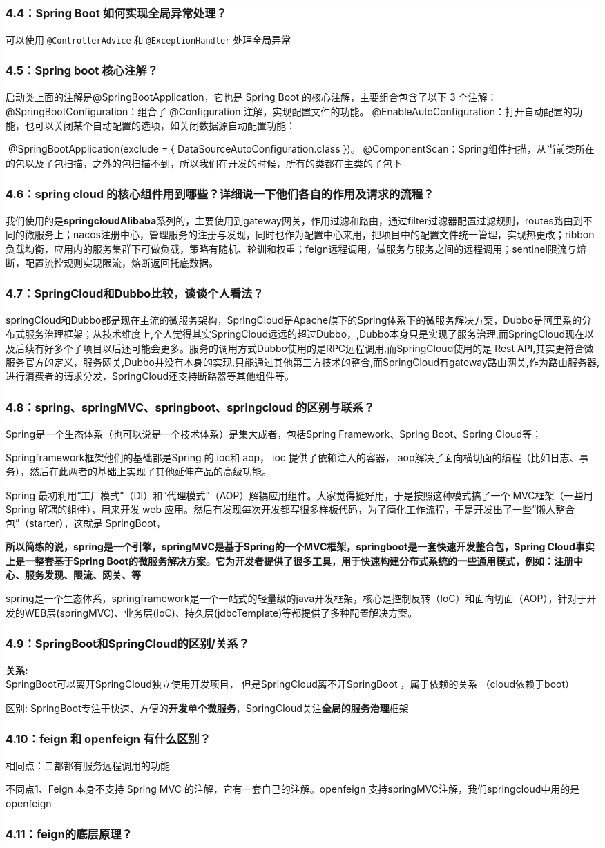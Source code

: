 ### 4.4：Spring Boot 如何实现全局异常处理？

可以使用 `@ControllerAdvice` 和 `@ExceptionHandler` 处理全局异常

### 4.5：Spring boot 核心注解？

启动类上面的注解是@SpringBootApplication，它也是 Spring Boot 的核心注解，主要组合包含了以下
3 个注解：
@SpringBootConﬁguration：组合了 @Conﬁguration 注解，实现配置文件的功能。
@EnableAutoConﬁguration：打开自动配置的功能，也可以关闭某个自动配置的选项，如关闭数据源自动配置功能：   

​                @SpringBootApplication(exclude = { DataSourceAutoConﬁguration.class })。
@ComponentScan：Spring组件扫描，从当前类所在的包以及子包扫描，之外的包扫描不到，所以我们在开发的时候，所有的类都在主类的子包下

### 4.6：spring cloud 的核心组件用到哪些？详细说一下他们各自的作用及请求的流程？

我们使用的是**springcloudAlibaba**系列的，主要使用到gateway网关，作用过滤和路由，通过filter过滤器配置过滤规则，routes路由到不同的微服务上；nacos注册中心，管理服务的注册与发现，同时也作为配置中心来用，把项目中的配置文件统一管理，实现热更改；ribbon负载均衡，应用内的服务集群下可做负载，策略有随机、轮训和权重；feign远程调用，做服务与服务之间的远程调用；sentinel限流与熔断，配置流控规则实现限流，熔断返回托底数据。

### 4.7：SpringCloud和Dubbo比较，谈谈个人看法？

springCloud和Dubbo都是现在主流的微服务架构，SpringCloud是Apache旗下的Spring体系下的微服务解决方案，Dubbo是阿里系的分布式服务治理框架；从技术维度上,个人觉得其实SpringCloud远远的超过Dubbo，,Dubbo本身只是实现了服务治理,而SpringCloud现在以及后续有好多个子项目以后还可能会更多。服务的调用方式Dubbo使用的是RPC远程调用,而SpringCloud使用的是 Rest API,其实更符合微服务官方的定义，服务网关,Dubbo并没有本身的实现,只能通过其他第三方技术的整合,而SpringCloud有gateway路由网关,作为路由服务器,进行消费者的请求分发，SpringCloud还支持断路器等其他组件等。

### 4.8：spring、springMVC、springboot、springcloud 的区别与联系？

Spring是一个生态体系（也可以说是一个技术体系）是集大成者，包括Spring Framework、Spring Boot、Spring Cloud等；

 Springframework框架他们的基础都是Spring 的 ioc和 aop， ioc 提供了依赖注入的容器， aop解决了面向横切面的编程（比如日志、事务），然后在此两者的基础上实现了其他延伸产品的高级功能。

Spring 最初利用“工厂模式”（DI）和“代理模式”（AOP）解耦应用组件。大家觉得挺好用，于是按照这种模式搞了一个 MVC框架（一些用Spring 解耦的组件），用来开发 web 应用。然后有发现每次开发都写很多样板代码，为了简化工作流程，于是开发出了一些“懒人整合包”（starter），这就是 SpringBoot，

**所以简练的说，spring是一个引擎，springMVC是基于Spring的一个MVC框架，springboot是一套快速开发整合包，Spring Cloud事实上是一整套基于Spring Boot的微服务解决方案。它为开发者提供了很多工具，用于快速构建分布式系统的一些通用模式，例如：注册中心、服务发现、限流、网关、等**

spring是一个生态体系，springframework是一个一站式的轻量级的java开发框架，核心是控制反转（IoC）和面向切面（AOP），针对于开发的WEB层(springMVC)、业务层(IoC)、持久层(jdbcTemplate)等都提供了多种配置解决方案。

### 4.9：SpringBoot和SpringCloud的区别/关系？

**关系:** SpringBoot可以离开SpringCloud独立使用开发项目， 但是SpringCloud离不开SpringBoot ，属于依赖的关系 （cloud依赖于boot）

区别: SpringBoot专注于快速、方便的**开发单个微服务**，SpringCloud关注**全局的服务治理**框架

### 4.10：feign 和 openfeign 有什么区别？

相同点：二都都有服务远程调用的功能

不同点1、Feign 本身不支持 Spring MVC 的注解，它有一套自己的注解。openfeign 支持springMVC注解，我们springcloud中用的是openfeign

### 4.11：feign的底层原理？
